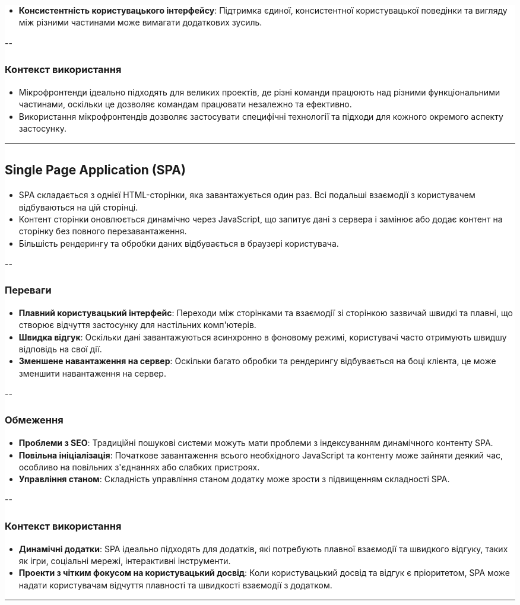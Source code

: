- **Консистентність користувацького інтерфейсу**: Підтримка єдиної, консистентної користувацької поведінки та вигляду між різними частинами може вимагати додаткових зусиль.

--

### Контекст використання

- Мікрофронтенди ідеально підходять для великих проектів, де різні команди працюють над різними функціональними частинами, оскільки це дозволяє командам працювати незалежно та ефективно.
- Використання мікрофронтендів дозволяє застосувати специфічні технології та підходи для кожного окремого аспекту застосунку.

---

## Single Page Application (SPA)

- SPA складається з однієї HTML-сторінки, яка завантажується один раз. Всі подальші взаємодії з користувачем відбуваються на цій сторінці.
- Контент сторінки оновлюється динамічно через JavaScript, що запитує дані з сервера і замінює або додає контент на сторінку без повного перезавантаження.
- Більшість рендерингу та обробки даних відбувається в браузері користувача.

--

### Переваги

- **Плавний користувацький інтерфейс**: Переходи між сторінками та взаємодії зі сторінкою зазвичай швидкі та плавні, що створює відчуття застосунку для настільних комп'ютерів.
- **Швидка відгук**: Оскільки дані завантажуються асинхронно в фоновому режимі, користувачі часто отримують швидшу відповідь на свої дії.
- **Зменшене навантаження на сервер**: Оскільки багато обробки та рендерингу відбувається на боці клієнта, це може зменшити навантаження на сервер.

--

### Обмеження

- **Проблеми з SEO**: Традиційні пошукові системи можуть мати проблеми з індексуванням динамічного контенту SPA.
- **Повільна ініціалізація**: Початкове завантаження всього необхідного JavaScript та контенту може зайняти деякий час, особливо на повільних з'єднаннях або слабких пристроях.
- **Управління станом**: Складність управління станом додатку може зрости з підвищенням складності SPA.

--

### Контекст використання

- **Динамічні додатки**: SPA ідеально підходять для додатків, які потребують плавної взаємодії та швидкого відгуку, таких як ігри, соціальні мережі, інтерактивні інструменти.
- **Проекти з чітким фокусом на користувацький досвід**: Коли користувацький досвід та відгук є пріоритетом, SPA може надати користувачам відчуття плавності та швидкості взаємодії з додатком.

---
